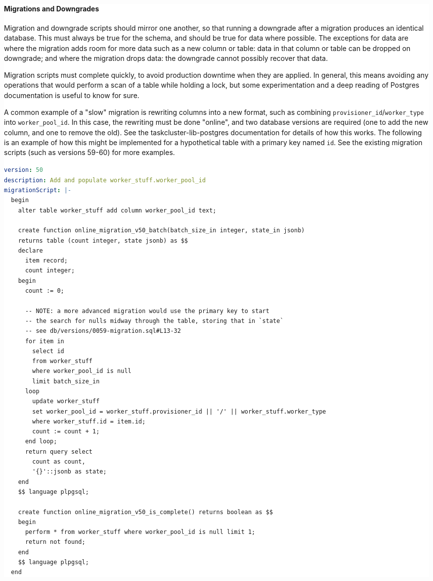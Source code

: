 #### Migrations and Downgrades

Migration and downgrade scripts should mirror one another, so that running a downgrade after a migration produces an identical database.
This must always be true for the schema, and should be true for data where possible.
The exceptions for data are where the migration adds room for more data such as a new column or table: data in that column or table can be dropped on downgrade; and where the migration drops data: the downgrade cannot possibly recover that data.

Migration scripts must complete quickly, to avoid production downtime when they are applied.
In general, this means avoiding any operations that would perform a scan of a table while holding a lock, but some experimentation and a deep reading of Postgres documentation is useful to know for sure.

A common example of a "slow" migration is rewriting columns into a new format, such as combining `provisioner_id`/`worker_type` into `worker_pool_id`.
In this case, the rewriting must be done "online", and two database versions are required (one to add the new column, and one to remove the old).
See the taskcluster-lib-postgres documentation for details of how this works.
The following is an example of how this might be implemented for a hypothetical table with a primary key named `id`.
See the existing migration scripts (such as versions 59-60) for more examples.

```yaml
version: 50
description: Add and populate worker_stuff.worker_pool_id
migrationScript: |-
  begin
    alter table worker_stuff add column worker_pool_id text;

    create function online_migration_v50_batch(batch_size_in integer, state_in jsonb)
    returns table (count integer, state jsonb) as $$
    declare
      item record;
      count integer;
    begin
      count := 0;

      -- NOTE: a more advanced migration would use the primary key to start
      -- the search for nulls midway through the table, storing that in `state`
      -- see db/versions/0059-migration.sql#L13-32
      for item in
        select id
        from worker_stuff
        where worker_pool_id is null
        limit batch_size_in
      loop
        update worker_stuff
        set worker_pool_id = worker_stuff.provisioner_id || '/' || worker_stuff.worker_type
        where worker_stuff.id = item.id;
        count := count + 1;
      end loop;
      return query select
        count as count,
        '{}'::jsonb as state;
    end
    $$ language plpgsql;

    create function online_migration_v50_is_complete() returns boolean as $$
    begin
      perform * from worker_stuff where worker_pool_id is null limit 1;
      return not found;
    end
    $$ language plpgsql;
  end
```